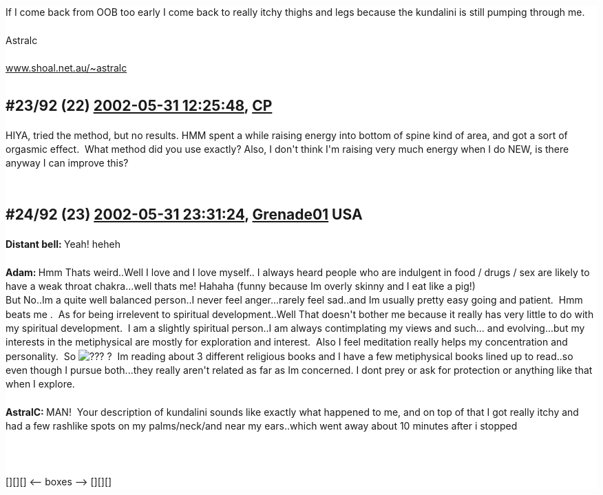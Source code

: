 If I come back from OOB too early I come back to really itchy thighs and legs because the kundalini is still pumping through me.
<br>
<br>
Astralc
<br>
<br>
www.shoal.net.au/~astralc
</section>

## \#23/92 (22) [2002-05-31 12:25:48](https://www.astralpulse.com/forums/index.php?msg=5966), [CP](https://www.astralpulse.com/forums/profile/?u=407)  ##
<section>
HIYA, tried the method, but no results. HMM spent a while raising energy into bottom of spine kind of area, and got a sort of orgasmic effect.  What method did you use exactly? Also, I don't think I'm raising very much energy when I do NEW, is there anyway I can improve this?
<br>
<br>
</section>

## \#24/92 (23) [2002-05-31 23:31:24](https://www.astralpulse.com/forums/index.php?msg=5999), [Grenade01](https://www.astralpulse.com/forums/profile/?u=446) USA ##
<section>
<b>
 Distant bell:
</b>
Yeah! heheh
<br>
<br>
<b>
 Adam:
</b>
Hmm Thats weird..Well I love and I love myself.. I always heard people who are indulgent in food / drugs / sex are likely to have a weak throat chakra...well thats me! Hahaha (funny because Im overly skinny and I eat like a pig!)
<br>
But No..Im a quite well balanced person..I never feel anger...rarely feel sad..and Im usually pretty easy going and patient.  Hmm beats me .  As for being irrelevent to spiritual development..Well That doesn't bother me because it really has very little to do with my spiritual development.  I am a slightly spiritual person..I am always contimplating my views and such... and evolving...but my interests in the metiphysical are mostly for exploration and interest.  Also I feel meditation really helps my concentration and personality.  So
<img alt="???" class="smiley" src="https://www.astralpulse.com/forums/Smileys/fugue/huh.png" title="Huh"/>
?  Im reading about 3 different religious books and I have a few metiphysical books lined up to read..so even though I pursue both...they really aren't related as far as Im concerned. I dont prey or ask for protection or anything like that when I explore.
<br>
<br>
<b>
 AstralC:
</b>
MAN!  Your description of kundalini sounds like exactly what happened to me, and on top of that I got really itchy and had a few rashlike spots on my palms/neck/and near my ears..which went away about 10 minutes after i stopped
<br>
<br>
<br>
<br>
[][][] &lt;-- boxes --&gt; [][][]
</section>